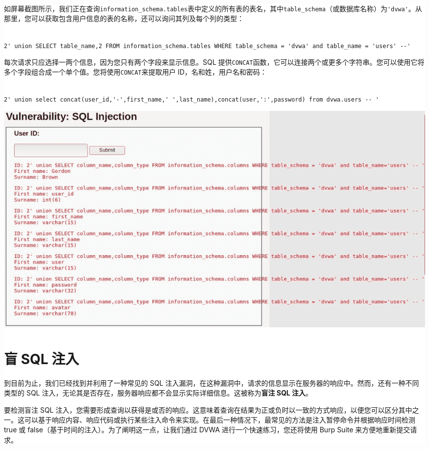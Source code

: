 如屏幕截图所示，我们正在查询`information_schema.tables`表中定义的所有表的表名，其中`table_schema`（或数据库名称）为`'dvwa'`。从那里，您可以获取包含用户信息的表的名称，还可以询问其列及每个列的类型：

```

2' union SELECT table_name,2 FROM information_schema.tables WHERE table_schema = 'dvwa' and table_name = 'users' --'

```

每次请求只应选择一两个信息，因为您只有两个字段来显示信息。SQL 提供`CONCAT`函数，它可以连接两个或更多个字符串。您可以使用它将多个字段组合成一个单个值。您将使用`CONCAT`来提取用户 ID，名和姓，用户名和密码：

```

2' union select concat(user_id,'-',first_name,' ',last_name),concat(user,':',password) from dvwa.users -- '

```

**![](img/00135.jpeg)**

# 盲 SQL 注入

到目前为止，我们已经找到并利用了一种常见的 SQL 注入漏洞，在这种漏洞中，请求的信息显示在服务器的响应中。然而，还有一种不同类型的 SQL 注入，无论其是否存在，服务器响应都不会显示实际详细信息。这被称为**盲注 SQL 注入**。

要检测盲注 SQL 注入，您需要形成查询以获得是或否的响应。这意味着查询在结果为正或负时以一致的方式响应，以便您可以区分其中之一。这可以基于响应内容、响应代码或执行某些注入命令来实现。在最后一种情况下，最常见的方法是注入暂停命令并根据响应时间检测 true 或 false（基于时间的注入）。为了阐明这一点，让我们通过 DVWA 进行一个快速练习，您还将使用 Burp Suite 来方便地重新提交请求。

